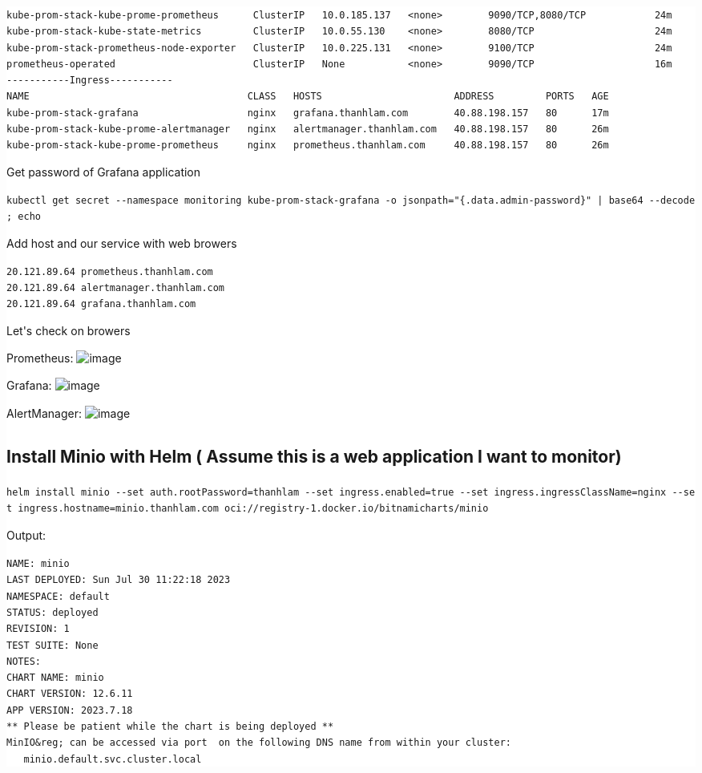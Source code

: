 ```
kube-prom-stack-kube-prome-prometheus      ClusterIP   10.0.185.137   <none>        9090/TCP,8080/TCP            24m
kube-prom-stack-kube-state-metrics         ClusterIP   10.0.55.130    <none>        8080/TCP                     24m
kube-prom-stack-prometheus-node-exporter   ClusterIP   10.0.225.131   <none>        9100/TCP                     24m
prometheus-operated                        ClusterIP   None           <none>        9090/TCP                     16m
-----------Ingress-----------
NAME                                      CLASS   HOSTS                       ADDRESS         PORTS   AGE
kube-prom-stack-grafana                   nginx   grafana.thanhlam.com        40.88.198.157   80      17m
kube-prom-stack-kube-prome-alertmanager   nginx   alertmanager.thanhlam.com   40.88.198.157   80      26m
kube-prom-stack-kube-prome-prometheus     nginx   prometheus.thanhlam.com     40.88.198.157   80      26m
```
Get password of Grafana application
```
kubectl get secret --namespace monitoring kube-prom-stack-grafana -o jsonpath="{.data.admin-password}" | base64 --decode ; echo
```
Add host and our service with web browers
```
20.121.89.64 prometheus.thanhlam.com
20.121.89.64 alertmanager.thanhlam.com
20.121.89.64 grafana.thanhlam.com
```
Let's check on browers

Prometheus:
![image](https://github.com/ThanhLam2396/Problem02/assets/39935839/90bd5132-0344-4dfd-b77e-d3730a98ec0d)

Grafana:
![image](https://github.com/ThanhLam2396/Problem02/assets/39935839/99185fe6-1cd1-4482-9aa2-f2a685dc2524)

AlertManager:
![image](https://github.com/ThanhLam2396/Problem02/assets/39935839/40ca1d1f-254d-43d2-9674-e453a993429a)




## Install Minio with Helm ( Assume this is a web application I want to monitor) 
```
helm install minio --set auth.rootPassword=thanhlam --set ingress.enabled=true --set ingress.ingressClassName=nginx --set ingress.hostname=minio.thanhlam.com oci://registry-1.docker.io/bitnamicharts/minio
```
Output:
```
NAME: minio
LAST DEPLOYED: Sun Jul 30 11:22:18 2023
NAMESPACE: default
STATUS: deployed
REVISION: 1
TEST SUITE: None
NOTES:
CHART NAME: minio
CHART VERSION: 12.6.11
APP VERSION: 2023.7.18
** Please be patient while the chart is being deployed **
MinIO&reg; can be accessed via port  on the following DNS name from within your cluster:
   minio.default.svc.cluster.local
```